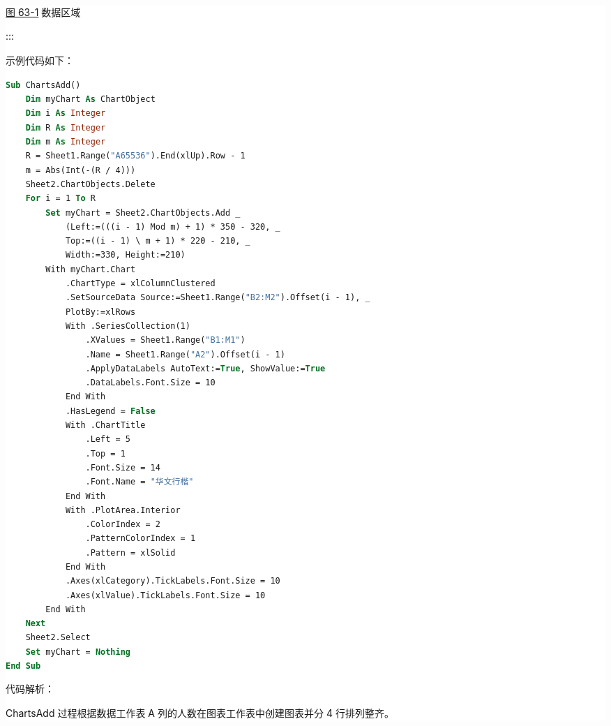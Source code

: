 <u>图 63-1</u>	数据区域

:::

示例代码如下：

```vb
Sub ChartsAdd()
	Dim myChart As ChartObject
	Dim i As Integer
	Dim R As Integer
	Dim m As Integer
	R = Sheet1.Range("A65536").End(xlUp).Row - 1
	m = Abs(Int(-(R / 4)))
	Sheet2.ChartObjects.Delete
	For i = 1 To R
		Set myChart = Sheet2.ChartObjects.Add _
			(Left:=(((i - 1) Mod m) + 1) * 350 - 320, _
			Top:=((i - 1) \ m + 1) * 220 - 210, _
			Width:=330, Height:=210)
		With myChart.Chart
			.ChartType = xlColumnClustered
			.SetSourceData Source:=Sheet1.Range("B2:M2").Offset(i - 1), _
			PlotBy:=xlRows
			With .SeriesCollection(1)
				.XValues = Sheet1.Range("B1:M1")
				.Name = Sheet1.Range("A2").Offset(i - 1)
				.ApplyDataLabels AutoText:=True, ShowValue:=True
				.DataLabels.Font.Size = 10
			End With
			.HasLegend = False
			With .ChartTitle
				.Left = 5
				.Top = 1
				.Font.Size = 14
				.Font.Name = "华文行楷"
			End With
			With .PlotArea.Interior
				.ColorIndex = 2
				.PatternColorIndex = 1
				.Pattern = xlSolid
			End With
			.Axes(xlCategory).TickLabels.Font.Size = 10
			.Axes(xlValue).TickLabels.Font.Size = 10
		End With
	Next
	Sheet2.Select
	Set myChart = Nothing
End Sub
```

代码解析：

ChartsAdd 过程根据数据工作表 A 列的人数在图表工作表中创建图表并分 4 行排列整齐。

